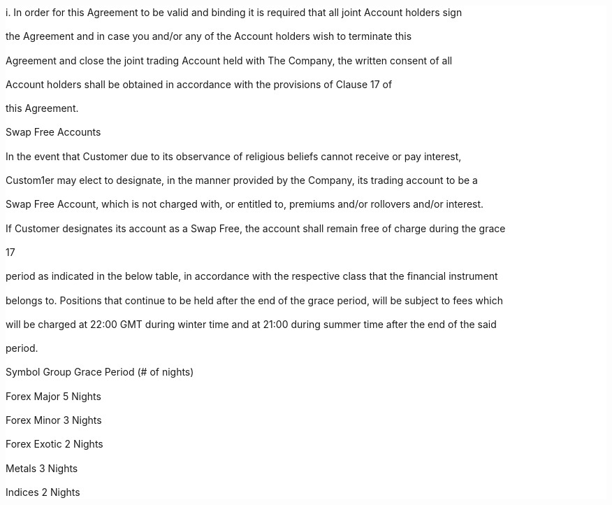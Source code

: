 i. In order for this Agreement to be valid and binding it is required that all joint Account holders sign

the Agreement and in case you and/or any of the Account holders wish to terminate this

Agreement and close the joint trading Account held with The Company, the written consent of all

Account holders shall be obtained in accordance with the provisions of Clause 17 of

this Agreement.



Swap Free Accounts



In the event that Customer due to its observance of religious beliefs cannot receive or pay interest,

Custom1er may elect to designate, in the manner provided by the Company, its trading account to be a

Swap Free Account, which is not charged with, or entitled to, premiums and/or rollovers and/or interest.

If Customer designates its account as a Swap Free, the account shall remain free of charge during the grace

17



period as indicated in the below table, in accordance with the respective class that the financial instrument

belongs to. Positions that continue to be held after the end of the grace period, will be subject to fees which

will be charged at 22:00 GMT during winter time and at 21:00 during summer time after the end of the said

period.



Symbol Group Grace Period (# of nights)



Forex Major 5 Nights



Forex Minor 3 Nights



Forex Exotic 2 Nights



Metals 3 Nights



Indices 2 Nights

